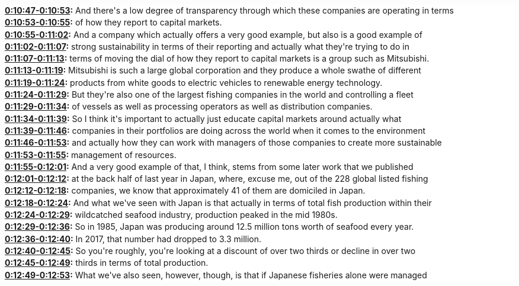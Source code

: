 **[0:10:47-0:10:53](https://investinginregenerativeagriculture.com/2020/02/05/mark-campanale-matt-mcluckie/#t=0:10:47):**  And there's a low degree of transparency through which these companies are operating in terms  
**[0:10:53-0:10:55](https://investinginregenerativeagriculture.com/2020/02/05/mark-campanale-matt-mcluckie/#t=0:10:53):**  of how they report to capital markets.  
**[0:10:55-0:11:02](https://investinginregenerativeagriculture.com/2020/02/05/mark-campanale-matt-mcluckie/#t=0:10:55):**  And a company which actually offers a very good example, but also is a good example of  
**[0:11:02-0:11:07](https://investinginregenerativeagriculture.com/2020/02/05/mark-campanale-matt-mcluckie/#t=0:11:02):**  strong sustainability in terms of their reporting and actually what they're trying to do in  
**[0:11:07-0:11:13](https://investinginregenerativeagriculture.com/2020/02/05/mark-campanale-matt-mcluckie/#t=0:11:07):**  terms of moving the dial of how they report to capital markets is a group such as Mitsubishi.  
**[0:11:13-0:11:19](https://investinginregenerativeagriculture.com/2020/02/05/mark-campanale-matt-mcluckie/#t=0:11:13):**  Mitsubishi is such a large global corporation and they produce a whole swathe of different  
**[0:11:19-0:11:24](https://investinginregenerativeagriculture.com/2020/02/05/mark-campanale-matt-mcluckie/#t=0:11:19):**  products from white goods to electric vehicles to renewable energy technology.  
**[0:11:24-0:11:29](https://investinginregenerativeagriculture.com/2020/02/05/mark-campanale-matt-mcluckie/#t=0:11:24):**  But they're also one of the largest fishing companies in the world and controlling a fleet  
**[0:11:29-0:11:34](https://investinginregenerativeagriculture.com/2020/02/05/mark-campanale-matt-mcluckie/#t=0:11:29):**  of vessels as well as processing operators as well as distribution companies.  
**[0:11:34-0:11:39](https://investinginregenerativeagriculture.com/2020/02/05/mark-campanale-matt-mcluckie/#t=0:11:34):**  So I think it's important to actually just educate capital markets around actually what  
**[0:11:39-0:11:46](https://investinginregenerativeagriculture.com/2020/02/05/mark-campanale-matt-mcluckie/#t=0:11:39):**  companies in their portfolios are doing across the world when it comes to the environment  
**[0:11:46-0:11:53](https://investinginregenerativeagriculture.com/2020/02/05/mark-campanale-matt-mcluckie/#t=0:11:46):**  and actually how they can work with managers of those companies to create more sustainable  
**[0:11:53-0:11:55](https://investinginregenerativeagriculture.com/2020/02/05/mark-campanale-matt-mcluckie/#t=0:11:53):**  management of resources.  
**[0:11:55-0:12:01](https://investinginregenerativeagriculture.com/2020/02/05/mark-campanale-matt-mcluckie/#t=0:11:55):**  And a very good example of that, I think, stems from some later work that we published  
**[0:12:01-0:12:12](https://investinginregenerativeagriculture.com/2020/02/05/mark-campanale-matt-mcluckie/#t=0:12:01):**  at the back half of last year in Japan, where, excuse me, out of the 228 global listed fishing  
**[0:12:12-0:12:18](https://investinginregenerativeagriculture.com/2020/02/05/mark-campanale-matt-mcluckie/#t=0:12:12):**  companies, we know that approximately 41 of them are domiciled in Japan.  
**[0:12:18-0:12:24](https://investinginregenerativeagriculture.com/2020/02/05/mark-campanale-matt-mcluckie/#t=0:12:18):**  And what we've seen with Japan is that actually in terms of total fish production within their  
**[0:12:24-0:12:29](https://investinginregenerativeagriculture.com/2020/02/05/mark-campanale-matt-mcluckie/#t=0:12:24):**  wildcatched seafood industry, production peaked in the mid 1980s.  
**[0:12:29-0:12:36](https://investinginregenerativeagriculture.com/2020/02/05/mark-campanale-matt-mcluckie/#t=0:12:29):**  So in 1985, Japan was producing around 12.5 million tons worth of seafood every year.  
**[0:12:36-0:12:40](https://investinginregenerativeagriculture.com/2020/02/05/mark-campanale-matt-mcluckie/#t=0:12:36):**  In 2017, that number had dropped to 3.3 million.  
**[0:12:40-0:12:45](https://investinginregenerativeagriculture.com/2020/02/05/mark-campanale-matt-mcluckie/#t=0:12:40):**  So you're roughly, you're looking at a discount of over two thirds or decline in over two  
**[0:12:45-0:12:49](https://investinginregenerativeagriculture.com/2020/02/05/mark-campanale-matt-mcluckie/#t=0:12:45):**  thirds in terms of total production.  
**[0:12:49-0:12:53](https://investinginregenerativeagriculture.com/2020/02/05/mark-campanale-matt-mcluckie/#t=0:12:49):**  What we've also seen, however, though, is that if Japanese fisheries alone were managed  